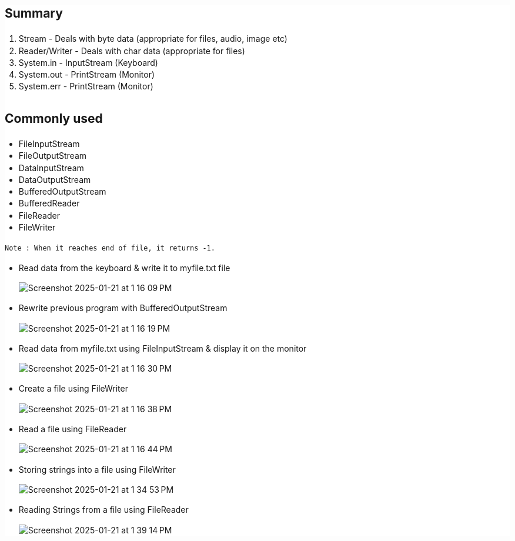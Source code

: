 ## Summary

1. Stream - Deals with byte data (appropriate for files, audio, image etc)
2. Reader/Writer - Deals with char data (appropriate for files)
3. System.in - InputStream (Keyboard)
4. System.out - PrintStream (Monitor)
5. System.err - PrintStream (Monitor)

## Commonly used

* FileInputStream
* FileOutputStream
* DataInputStream
* DataOutputStream
* BufferedOutputStream
* BufferedReader
* FileReader
* FileWriter

```
Note : When it reaches end of file, it returns -1.
```

* Read data from the keyboard & write it to myfile.txt file
  
  <img width="952" alt="Screenshot 2025-01-21 at 1 16 09 PM" src="https://github.com/user-attachments/assets/c456ebdd-ef76-4e95-8d47-1ecbb82e10de" />

* Rewrite previous program with BufferedOutputStream

  <img width="925" alt="Screenshot 2025-01-21 at 1 16 19 PM" src="https://github.com/user-attachments/assets/87369add-6d39-4c30-8583-f8af8c3112b6" />

* Read data from myfile.txt using FileInputStream & display it on the monitor

  <img width="941" alt="Screenshot 2025-01-21 at 1 16 30 PM" src="https://github.com/user-attachments/assets/cf828fde-68e6-4a6c-a999-1156b0e274b5" />

* Create a file using FileWriter

  <img width="925" alt="Screenshot 2025-01-21 at 1 16 38 PM" src="https://github.com/user-attachments/assets/1c65c2a2-f847-48b5-8a6b-9721b1399711" />

* Read a file using FileReader

  <img width="881" alt="Screenshot 2025-01-21 at 1 16 44 PM" src="https://github.com/user-attachments/assets/43972469-486d-4394-93a4-e932cf19f8d4" />

* Storing strings into a file using FileWriter

  <img width="917" alt="Screenshot 2025-01-21 at 1 34 53 PM" src="https://github.com/user-attachments/assets/056c6520-d977-4ec4-b9bd-21fcf0c02ad1" />

* Reading Strings from a file using FileReader

  <img width="956" alt="Screenshot 2025-01-21 at 1 39 14 PM" src="https://github.com/user-attachments/assets/6bc76ee9-59eb-427d-a0d5-e2a12f5a7eb7" />
